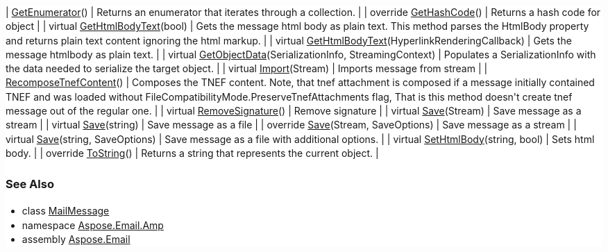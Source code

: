 | [GetEnumerator](../../aspose.email/mailmessage/getenumerator/)() | Returns an enumerator that iterates through a collection. |
| override [GetHashCode](../../aspose.email/mailmessage/gethashcode/)() | Returns a hash code for object |
| virtual [GetHtmlBodyText](../../aspose.email/mailmessage/gethtmlbodytext/)(bool) | Gets the message html body as plain text. This method parses the HtmlBody property and returns plain text content ignoring the html markup. |
| virtual [GetHtmlBodyText](../../aspose.email/mailmessage/gethtmlbodytext/)(HyperlinkRenderingCallback) | Gets the message htmlbody as plain text. |
| virtual [GetObjectData](../../aspose.email/mailmessage/getobjectdata/)(SerializationInfo, StreamingContext) | Populates a SerializationInfo with the data needed to serialize the target object. |
| virtual [Import](../../aspose.email/mailmessage/import/)(Stream) | Imports message from stream |
| [RecomposeTnefContent](../../aspose.email/mailmessage/recomposetnefcontent/)() | Composes the TNEF content. Note, that tnef attachment is composed if a message initially contained TNEF and was loaded without FileCompatibilityMode.PreserveTnefAttachments flag, That is this method doesn't create tnef message out of the regular one. |
| virtual [RemoveSignature](../../aspose.email/mailmessage/removesignature/)() | Remove signature |
| virtual [Save](../../aspose.email/mailmessage/save/)(Stream) | Save message as a stream |
| virtual [Save](../../aspose.email/mailmessage/save/)(string) | Save message as a file |
| override [Save](../../aspose.email.amp/ampmessage/save/#save_1)(Stream, SaveOptions) | Save message as a stream |
| virtual [Save](../../aspose.email/mailmessage/save/)(string, SaveOptions) | Save message as a file with additional options. |
| virtual [SetHtmlBody](../../aspose.email/mailmessage/sethtmlbody/)(string, bool) | Sets html body. |
| override [ToString](../../aspose.email/mailmessage/tostring/)() | Returns a string that represents the current object. |

### See Also

* class [MailMessage](../../aspose.email/mailmessage/)
* namespace [Aspose.Email.Amp](../../aspose.email.amp/)
* assembly [Aspose.Email](../../)


